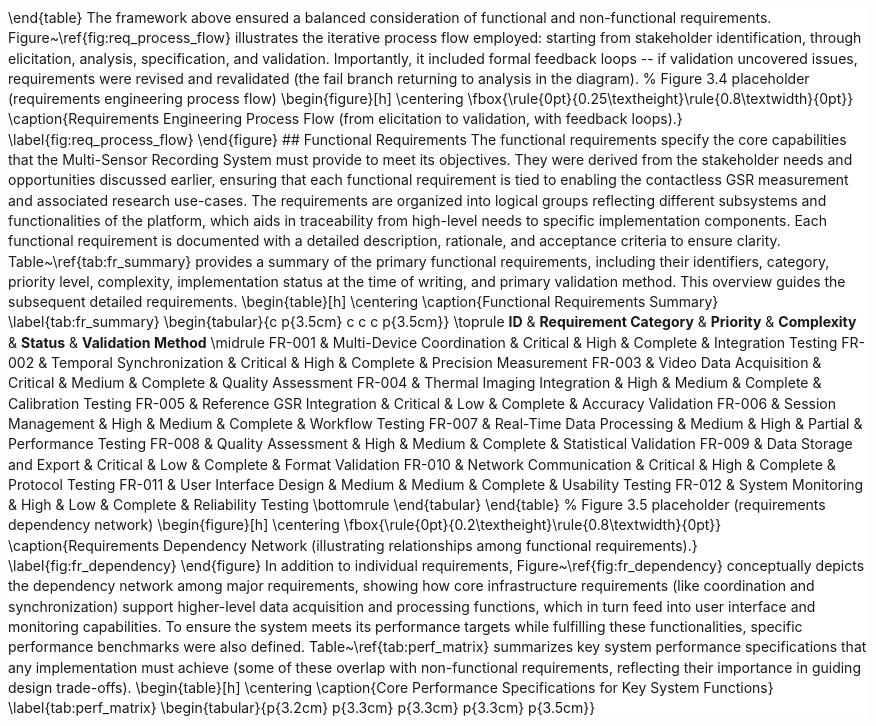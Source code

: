 \end{table} The framework above ensured a balanced consideration of functional and non-functional requirements. Figure~\ref{fig:req_process_flow} illustrates the iterative process flow employed: starting from stakeholder identification, through elicitation, analysis, specification, and validation. Importantly, it included formal feedback loops -- if validation uncovered issues, requirements were revised and revalidated (the fail branch returning to analysis in the diagram). % Figure 3.4 placeholder (requirements engineering process flow)
\begin{figure}[h]
\centering
\fbox{\rule{0pt}{0.25\textheight}\rule{0.8\textwidth}{0pt}}
\caption{Requirements Engineering Process Flow (from elicitation to validation, with feedback loops).}
\label{fig:req_process_flow}
\end{figure} ## Functional Requirements
The functional requirements specify the core capabilities that the Multi-Sensor Recording System must provide to meet its objectives. They were derived from the stakeholder needs and opportunities discussed earlier, ensuring that each functional requirement is tied to enabling the contactless GSR measurement and associated research use-cases. The requirements are organized into logical groups reflecting different subsystems and functionalities of the platform, which aids in traceability from high-level needs to specific implementation components. Each functional requirement is documented with a detailed description, rationale, and acceptance criteria to ensure clarity. Table~\ref{tab:fr_summary} provides a summary of the primary functional requirements, including their identifiers, category, priority level, complexity, implementation status at the time of writing, and primary validation method. This overview guides the subsequent detailed requirements. \begin{table}[h]
\centering
\caption{Functional Requirements Summary}
\label{tab:fr_summary}
\begin{tabular}{c p{3.5cm} c c c p{3.5cm}}
\toprule
**ID** & **Requirement Category** & **Priority** & **Complexity** & **Status** & **Validation Method** 
\midrule
FR-001 & Multi-Device Coordination & Critical & High & Complete & Integration Testing 
FR-002 & Temporal Synchronization & Critical & High & Complete & Precision Measurement 
FR-003 & Video Data Acquisition & Critical & Medium & Complete & Quality Assessment 
FR-004 & Thermal Imaging Integration & High & Medium & Complete & Calibration Testing 
FR-005 & Reference GSR Integration & Critical & Low & Complete & Accuracy Validation 
FR-006 & Session Management & High & Medium & Complete & Workflow Testing 
FR-007 & Real-Time Data Processing & Medium & High & Partial & Performance Testing 
FR-008 & Quality Assessment & High & Medium & Complete & Statistical Validation 
FR-009 & Data Storage and Export & Critical & Low & Complete & Format Validation 
FR-010 & Network Communication & Critical & High & Complete & Protocol Testing 
FR-011 & User Interface Design & Medium & Medium & Complete & Usability Testing 
FR-012 & System Monitoring & High & Low & Complete & Reliability Testing 
\bottomrule
\end{tabular}
\end{table} % Figure 3.5 placeholder (requirements dependency network)
\begin{figure}[h]
\centering
\fbox{\rule{0pt}{0.2\textheight}\rule{0.8\textwidth}{0pt}}
\caption{Requirements Dependency Network (illustrating relationships among functional requirements).}
\label{fig:fr_dependency}
\end{figure} In addition to individual requirements, Figure~\ref{fig:fr_dependency} conceptually depicts the dependency network among major requirements, showing how core infrastructure requirements (like coordination and synchronization) support higher-level data acquisition and processing functions, which in turn feed into user interface and monitoring capabilities. To ensure the system meets its performance targets while fulfilling these functionalities, specific performance benchmarks were also defined. Table~\ref{tab:perf_matrix} summarizes key system performance specifications that any implementation must achieve (some of these overlap with non-functional requirements, reflecting their importance in guiding design trade-offs). \begin{table}[h]
\centering
\caption{Core Performance Specifications for Key System Functions}
\label{tab:perf_matrix}
\begin{tabular}{p{3.2cm} p{3.3cm} p{3.3cm} p{3.3cm} p{3.5cm}}